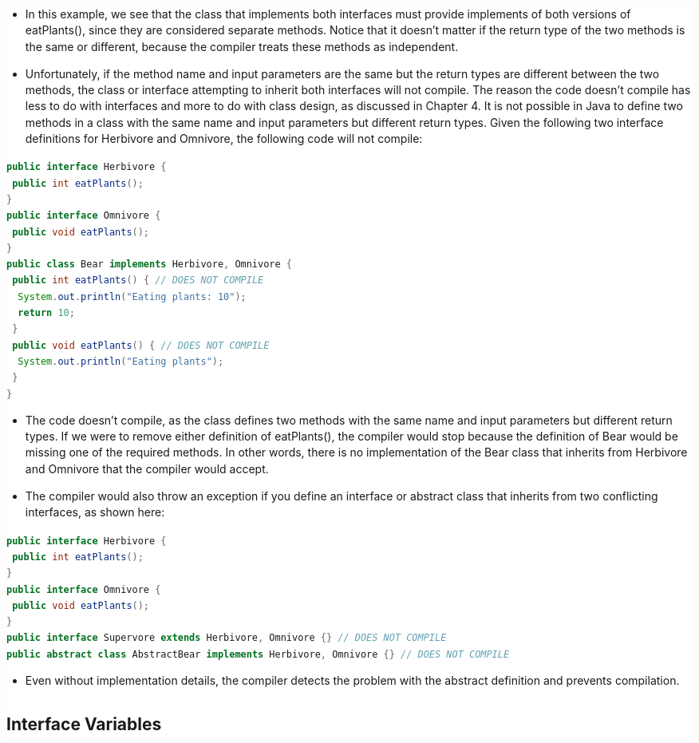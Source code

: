 - In this example, we see that the class that implements both interfaces must provide implements of both versions of eatPlants(), since they are considered separate methods. Notice that it doesn’t matter if the return type of the two methods is the same or different, because the compiler treats these methods as independent.

- Unfortunately, if the method name and input parameters are the same but the return types are different between the two methods, the class or interface attempting to inherit both interfaces will not compile. The reason the code doesn’t compile has less to do with interfaces and more to do with class design, as discussed in Chapter 4. It is not possible in Java to define two methods in a class with the same name and input parameters but different return types. Given the following two interface definitions for Herbivore and Omnivore, the following code will not compile:

```java
public interface Herbivore {
 public int eatPlants();
}
public interface Omnivore {
 public void eatPlants();
}
public class Bear implements Herbivore, Omnivore {
 public int eatPlants() { // DOES NOT COMPILE
  System.out.println("Eating plants: 10");
  return 10;
 }
 public void eatPlants() { // DOES NOT COMPILE
  System.out.println("Eating plants");
 }
}
```

- The code doesn’t compile, as the class defines two methods with the same name and input parameters but different return types. If we were to remove either definition of eatPlants(), the compiler would stop because the definition of Bear would be missing one of the required methods. In other words, there is no implementation of the Bear class that inherits from Herbivore and Omnivore that the compiler would accept.

- The compiler would also throw an exception if you define an interface or abstract class that inherits from two conflicting interfaces, as shown here:

```java
public interface Herbivore {
 public int eatPlants();
}
public interface Omnivore {
 public void eatPlants();
}
public interface Supervore extends Herbivore, Omnivore {} // DOES NOT COMPILE
public abstract class AbstractBear implements Herbivore, Omnivore {} // DOES NOT COMPILE
```

- Even without implementation details, the compiler detects the problem with the abstract definition and prevents compilation.

## Interface Variables

